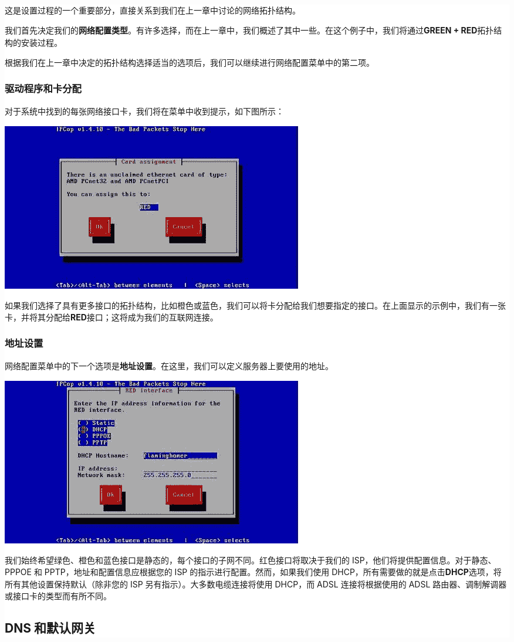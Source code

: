 这是设置过程的一个重要部分，直接关系到我们在上一章中讨论的网络拓扑结构。

我们首先决定我们的**网络配置类型**。有许多选择，而在上一章中，我们概述了其中一些。在这个例子中，我们将通过**GREEN + RED**拓扑结构的安装过程。

根据我们在上一章中决定的拓扑结构选择适当的选项后，我们可以继续进行网络配置菜单中的第二项。

### 驱动程序和卡分配

对于系统中找到的每张网络接口卡，我们将在菜单中收到提示，如下图所示：

![驱动程序和卡分配](img/1361_04_12.jpg)

如果我们选择了具有更多接口的拓扑结构，比如橙色或蓝色，我们可以将卡分配给我们想要指定的接口。在上面显示的示例中，我们有一张卡，并将其分配给**RED**接口；这将成为我们的互联网连接。

### 地址设置

网络配置菜单中的下一个选项是**地址设置**。在这里，我们可以定义服务器上要使用的地址。

![Address Settings](img/1361_04_13.jpg)

我们始终希望绿色、橙色和蓝色接口是静态的，每个接口的子网不同。红色接口将取决于我们的 ISP，他们将提供配置信息。对于静态、PPPOE 和 PPTP，地址和配置信息应根据您的 ISP 的指示进行配置。然而，如果我们使用 DHCP，所有需要做的就是点击**DHCP**选项，将所有其他设置保持默认（除非您的 ISP 另有指示）。大多数电缆连接将使用 DHCP，而 ADSL 连接将根据使用的 ADSL 路由器、调制解调器或接口卡的类型而有所不同。

## DNS 和默认网关
